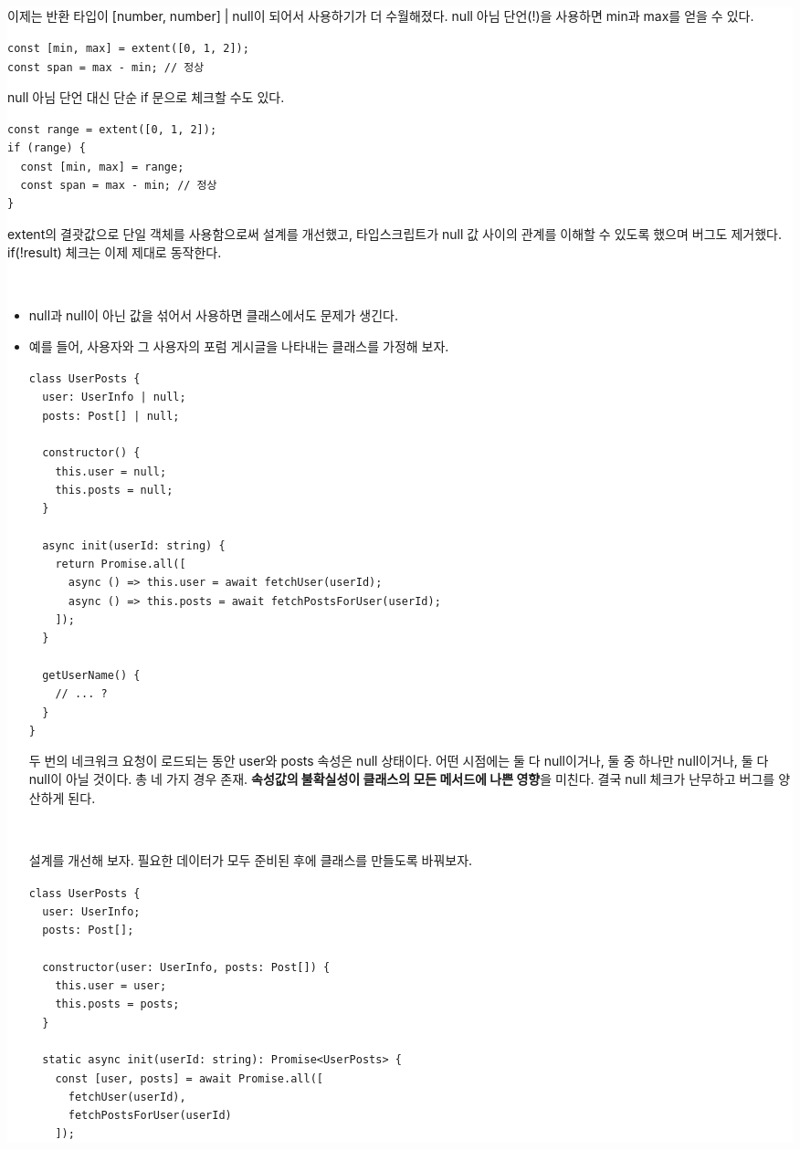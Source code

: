   이제는 반환 타입이 [number, number] | null이 되어서 사용하기가 더 수월해졌다. null 아님 단언(!)을 사용하면 min과 max를 얻을 수 있다.

  ```
  const [min, max] = extent([0, 1, 2]);
  const span = max - min; // 정상
  ```

  null 아님 단언 대신 단순 if 문으로 체크할 수도 있다.

  ```
  const range = extent([0, 1, 2]);
  if (range) {
    const [min, max] = range;
    const span = max - min; // 정상
  }
  ```

  extent의 결괏값으로 단일 객체를 사용함으로써 설계를 개선했고, 타입스크립트가 null 값 사이의 관계를 이해할 수 있도록 했으며 버그도 제거했다. if(!result) 체크는 이제 제대로 동작한다.

  <br>

- null과 null이 아닌 값을 섞어서 사용하면 클래스에서도 문제가 생긴다.
- 예를 들어, 사용자와 그 사용자의 포럼 게시글을 나타내는 클래스를 가정해 보자.

  ```
  class UserPosts {
    user: UserInfo | null;
    posts: Post[] | null;

    constructor() {
      this.user = null;
      this.posts = null;
    }

    async init(userId: string) {
      return Promise.all([
        async () => this.user = await fetchUser(userId);
        async () => this.posts = await fetchPostsForUser(userId);
      ]);
    }

    getUserName() {
      // ... ?
    }
  }
  ```

  두 번의 네크워크 요청이 로드되는 동안 user와 posts 속성은 null 상태이다. 어떤 시점에는 둘 다 null이거나, 둘 중 하나만 null이거나, 둘 다 null이 아닐 것이다. 총 네 가지 경우 존재. **속성값의 불확실성이 클래스의 모든 메서드에 나쁜 영향**을 미친다. 결국 null 체크가 난무하고 버그를 양산하게 된다.

  <br>

  설계를 개선해 보자. 필요한 데이터가 모두 준비된 후에 클래스를 만들도록 바꿔보자.

  ```
  class UserPosts {
    user: UserInfo;
    posts: Post[];

    constructor(user: UserInfo, posts: Post[]) {
      this.user = user;
      this.posts = posts;
    }

    static async init(userId: string): Promise<UserPosts> {
      const [user, posts] = await Promise.all([
        fetchUser(userId),
        fetchPostsForUser(userId)
      ]);
  ```